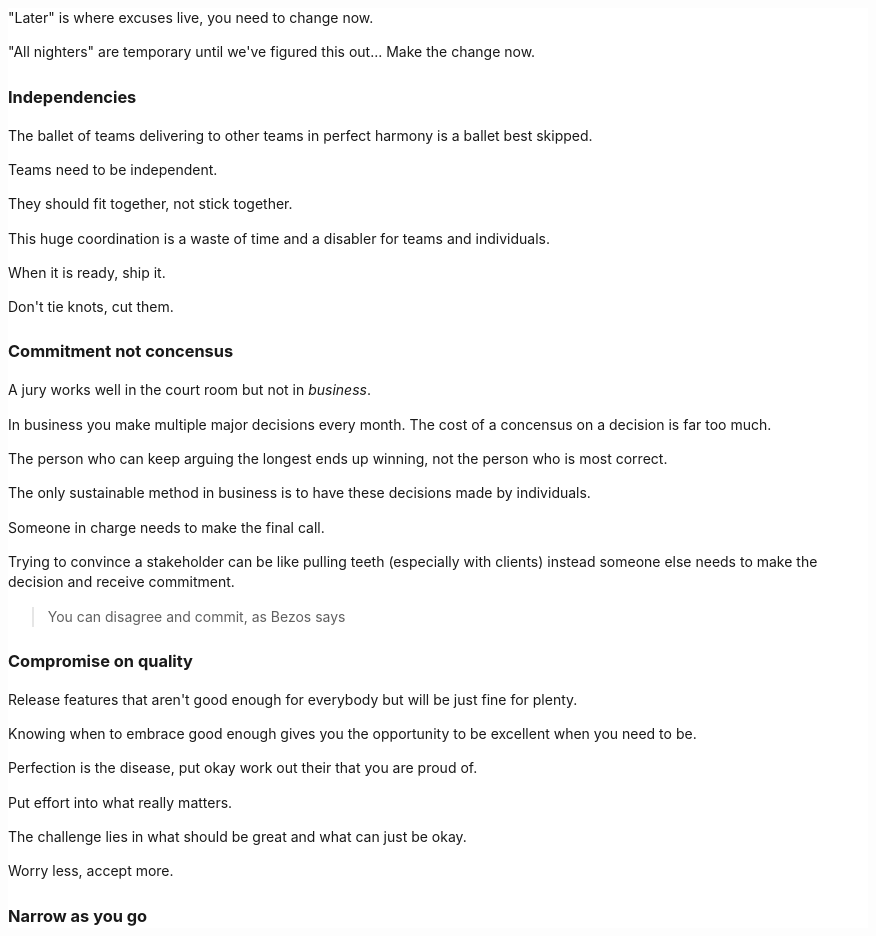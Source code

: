 "Later" is where excuses live, you need to change now.

"All nighters" are temporary until we've figured this out...
Make the change now.

### Independencies

The ballet of teams delivering to other teams in perfect harmony is a ballet best skipped.

Teams need to be independent.

They should fit together, not stick together.

This huge coordination is a waste of time and a disabler for teams and individuals.

When it is ready, ship it.

Don't tie knots, cut them.

### Commitment not concensus

A jury works well in the court room but not in _business_.

In business you make multiple major decisions every month. The cost of a concensus on a decision is far too much.

The person who can keep arguing the longest ends up winning, not the person who is most correct.

The only sustainable method in business is to have these decisions made by individuals.

Someone in charge needs to make the final call.

Trying to convince a stakeholder can be like pulling teeth (especially with clients) instead someone else needs to make the decision and receive commitment.

> You can disagree and commit, as Bezos says

### Compromise on quality

Release features that aren't good enough for everybody but will be just fine for plenty.

Knowing when to embrace good enough gives you the opportunity to be excellent when you need to be.

Perfection is the disease, put okay work out their that you are proud of.

Put effort into what really matters.

The challenge lies in what should be great and what can just be okay.

Worry less, accept more.

### Narrow as you go





